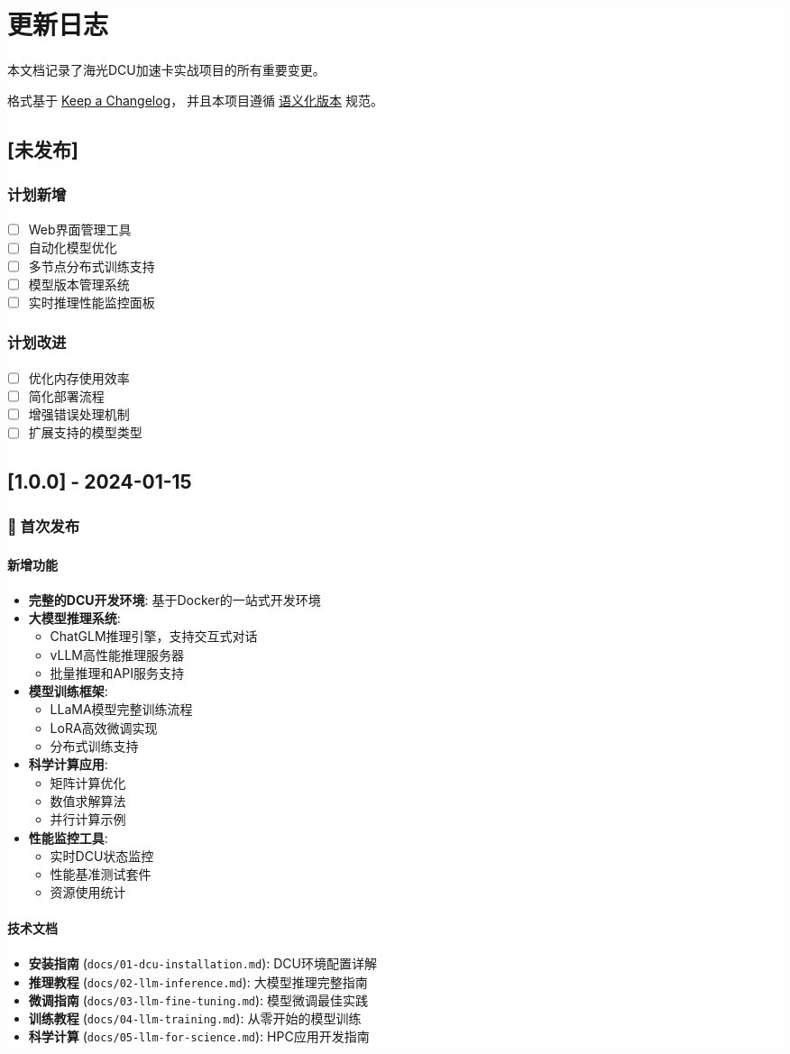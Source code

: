 # 更新日志

本文档记录了海光DCU加速卡实战项目的所有重要变更。

格式基于 [Keep a Changelog](https://keepachangelog.com/zh-CN/1.0.0/)，
并且本项目遵循 [语义化版本](https://semver.org/lang/zh-CN/) 规范。

## [未发布]

### 计划新增
- [ ] Web界面管理工具
- [ ] 自动化模型优化
- [ ] 多节点分布式训练支持
- [ ] 模型版本管理系统
- [ ] 实时推理性能监控面板

### 计划改进
- [ ] 优化内存使用效率
- [ ] 简化部署流程
- [ ] 增强错误处理机制
- [ ] 扩展支持的模型类型

## [1.0.0] - 2024-01-15

### 🎉 首次发布

#### 新增功能
- **完整的DCU开发环境**: 基于Docker的一站式开发环境
- **大模型推理系统**: 
  - ChatGLM推理引擎，支持交互式对话
  - vLLM高性能推理服务器
  - 批量推理和API服务支持
- **模型训练框架**:
  - LLaMA模型完整训练流程
  - LoRA高效微调实现
  - 分布式训练支持
- **科学计算应用**:
  - 矩阵计算优化
  - 数值求解算法
  - 并行计算示例
- **性能监控工具**:
  - 实时DCU状态监控
  - 性能基准测试套件
  - 资源使用统计

#### 技术文档
- **安装指南** (`docs/01-dcu-installation.md`): DCU环境配置详解
- **推理教程** (`docs/02-llm-inference.md`): 大模型推理完整指南
- **微调指南** (`docs/03-llm-fine-tuning.md`): 模型微调最佳实践
- **训练教程** (`docs/04-llm-training.md`): 从零开始的模型训练
- **科学计算** (`docs/05-llm-for-science.md`): HPC应用开发指南
